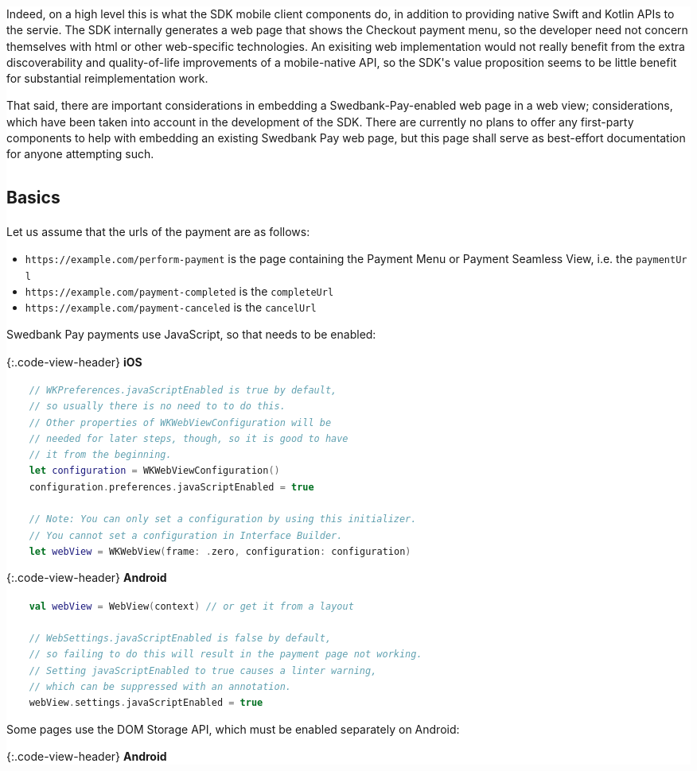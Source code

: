 Indeed, on a high level this is what the SDK mobile client components do, in addition to providing native Swift and Kotlin APIs to the servie. The SDK internally generates a web page that shows the Checkout payment menu, so the developer need not concern themselves with html or other web-specific technologies. An exisiting web implementation would not really benefit from the extra discoverability and quality-of-life improvements of a mobile-native API, so the SDK's value proposition seems to be little benefit for substantial reimplementation work.

That said, there are important considerations in embedding a Swedbank-Pay-enabled web page in a web view; considerations, which have been taken into account in the development of the SDK. There are currently no plans to offer any first-party components to help with embedding an existing Swedbank Pay web page, but this page shall serve as best-effort documentation for anyone attempting such.

## Basics

Let us assume that the urls of the payment are as follows:

*   `https://example.com/perform-payment` is the page containing the Payment Menu or Payment Seamless View, i.e. the `paymentUrl`
*   `https://example.com/payment-completed` is the `completeUrl`
*   `https://example.com/payment-canceled` is the `cancelUrl`

Swedbank Pay payments use JavaScript, so that needs to be enabled:

{:.code-view-header}
**iOS**

```swift
    // WKPreferences.javaScriptEnabled is true by default,
    // so usually there is no need to to do this.
    // Other properties of WKWebViewConfiguration will be
    // needed for later steps, though, so it is good to have
    // it from the beginning.
    let configuration = WKWebViewConfiguration()
    configuration.preferences.javaScriptEnabled = true

    // Note: You can only set a configuration by using this initializer.
    // You cannot set a configuration in Interface Builder.
    let webView = WKWebView(frame: .zero, configuration: configuration)
```

{:.code-view-header}
**Android**

```kotlin
    val webView = WebView(context) // or get it from a layout

    // WebSettings.javaScriptEnabled is false by default,
    // so failing to do this will result in the payment page not working.
    // Setting javaScriptEnabled to true causes a linter warning,
    // which can be suppressed with an annotation.
    webView.settings.javaScriptEnabled = true
```

Some pages use the DOM Storage API, which must be enabled separately on Android:

{:.code-view-header}
**Android**
